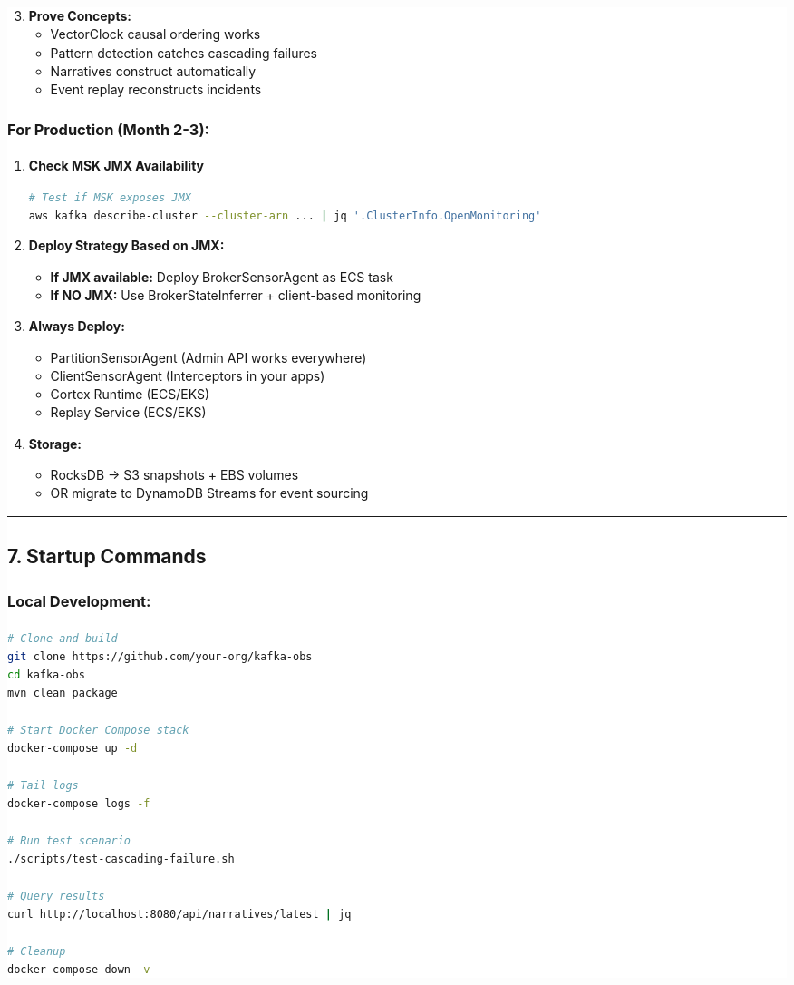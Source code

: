 3. **Prove Concepts:**
   - VectorClock causal ordering works
   - Pattern detection catches cascading failures
   - Narratives construct automatically
   - Event replay reconstructs incidents

### For Production (Month 2-3):

1. **Check MSK JMX Availability**
   ```bash
   # Test if MSK exposes JMX
   aws kafka describe-cluster --cluster-arn ... | jq '.ClusterInfo.OpenMonitoring'
   ```

2. **Deploy Strategy Based on JMX:**
   - **If JMX available:** Deploy BrokerSensorAgent as ECS task
   - **If NO JMX:** Use BrokerStateInferrer + client-based monitoring

3. **Always Deploy:**
   - PartitionSensorAgent (Admin API works everywhere)
   - ClientSensorAgent (Interceptors in your apps)
   - Cortex Runtime (ECS/EKS)
   - Replay Service (ECS/EKS)

4. **Storage:**
   - RocksDB → S3 snapshots + EBS volumes
   - OR migrate to DynamoDB Streams for event sourcing

---

## 7. Startup Commands

### Local Development:
```bash
# Clone and build
git clone https://github.com/your-org/kafka-obs
cd kafka-obs
mvn clean package

# Start Docker Compose stack
docker-compose up -d

# Tail logs
docker-compose logs -f

# Run test scenario
./scripts/test-cascading-failure.sh

# Query results
curl http://localhost:8080/api/narratives/latest | jq

# Cleanup
docker-compose down -v
```
